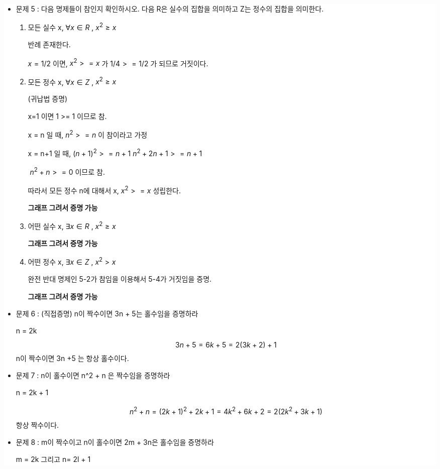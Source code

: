 * 문제 5 : 다음 명제들이 참인지 확인하시오. 다음 R은 실수의 집합을 의미하고 Z는 정수의 집합을 의미한다.

  1. 모든 실수 x, $\forall x \in R$ , $x^2 \ge x$

     반례 존재한다.

     $x = 1/2$ 이면, $x^2 >= x$ 가 $1/4 >= 1/2$ 가 되므로 거짓이다.

     

  2. 모든 정수 x, $\forall x \in Z$ , $x^2 \ge x$

     (귀납법 증명)

     x=1 이면 1 >= 1 이므로 참.

     x = n 일 때, $n^2 >= n​$ 이 참이라고 가정

     x = n+1 일 때, $(n+1)^2 >= n+1$   $n^2 + 2n + 1 >= n + 1$

     ​    $n^2 + n >= 0$ 이므로 참.

     따라서 모든 정수 n에 대해서 x, $x^2 >= x$ 성립한다.

     **그래프 그려서 증명 가능**

     

  3. 어떤 실수 x, $\exists x \in R$ , $x^2 \ge x$ 

     **그래프 그려서 증명 가능**

     

  4. 어떤 정수 x, $\exists x \in Z$ , $x^2 \gt x$ 

     완전 반대 명제인 5-2가 참임을 이용해서 5-4가 거짓임을 증명.

     **그래프 그려서 증명 가능**





* 문제 6 : (직접증명) n이 짝수이면 3n + 5는 홀수임을 증명하라

  n = 2k
  $$
  3n + 5 = 6k + 5 = 2(3k + 2) + 1
  $$
  n이 짝수이면 3n +5 는 항상 홀수이다.



* 문제 7 : n이 홀수이면 n^2 + n 은 짝수임을 증명하라

  n = 2k + 1

  $$
  n^2 + n = (2k + 1)^2 + 2k + 1 = 4k^2 + 6k + 2 = 2(2k^2 + 3k + 1)
  $$
  항상 짝수이다.



* 문제 8 : m이 짝수이고 n이 홀수이면 2m + 3n은 홀수임을 증명하라

  m = 2k 그리고 n= 2l + 1
